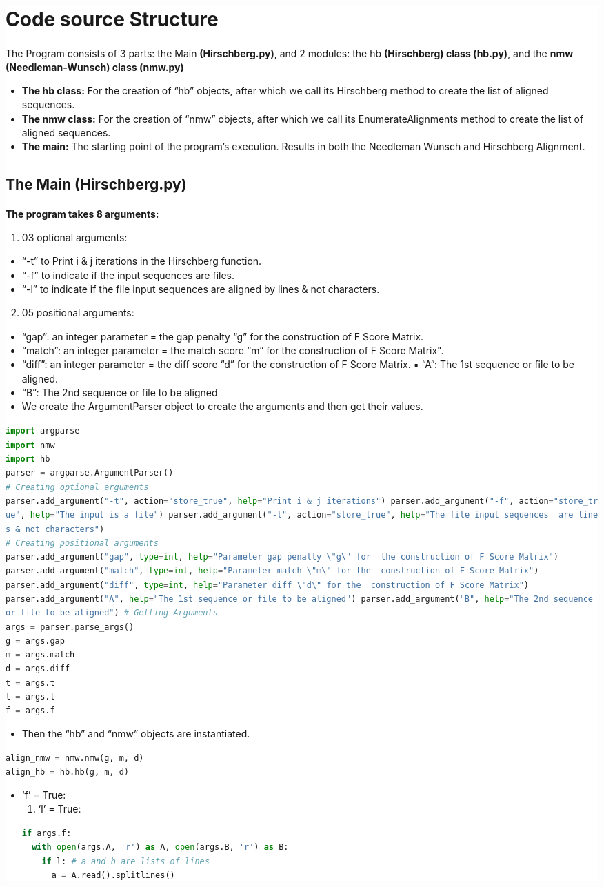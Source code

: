 # Code source Structure 
The Program consists of 3 parts: the Main **(Hirschberg.py)**, and 2 modules: the hb  **(Hirschberg) class (hb.py)**, and the **nmw (Needleman-Wunsch) class (nmw.py)**

- **The hb class:** For the creation of “hb” objects, after which we call its Hirschberg method  to create the list of aligned sequences. 
- **The nmw class:** For the creation of “nmw” objects, after which we call its  EnumerateAlignments method to create the list of aligned sequences.
- **The main:** The starting point of the program’s execution. Results in both the Needleman Wunsch and Hirschberg Alignment.

## The Main (Hirschberg.py)
**The program takes 8 arguments:**

 1. 03 optional arguments: 
- “-t” to Print i & j iterations in the Hirschberg function. 
- “-f” to indicate if the input sequences are files. 
- “-l” to indicate if the file input sequences are aligned by lines & not characters. 
 2. 05 positional arguments: 
- “gap”: an integer parameter = the gap penalty “g” for the construction of F Score Matrix.
- “match”: an integer parameter = the match score “m” for the construction of F Score  Matrix". 
- “diff”: an integer parameter = the diff score “d” for the construction of F Score Matrix. ▪ “A”: The 1st sequence or file to be aligned. 
- “B”: The 2nd sequence or file to be aligned
- We create the ArgumentParser object to create the arguments and then get their values.
```python
import argparse 
import nmw 
import hb 
parser = argparse.ArgumentParser() 
# Creating optional arguments 
parser.add_argument("-t", action="store_true", help="Print i & j iterations") parser.add_argument("-f", action="store_true", help="The input is a file") parser.add_argument("-l", action="store_true", help="The file input sequences  are lines & not characters") 
# Creating positional arguments 
parser.add_argument("gap", type=int, help="Parameter gap penalty \"g\" for  the construction of F Score Matrix") 
parser.add_argument("match", type=int, help="Parameter match \"m\" for the  construction of F Score Matrix") 
parser.add_argument("diff", type=int, help="Parameter diff \"d\" for the  construction of F Score Matrix") 
parser.add_argument("A", help="The 1st sequence or file to be aligned") parser.add_argument("B", help="The 2nd sequence or file to be aligned") # Getting Arguments 
args = parser.parse_args() 
g = args.gap 
m = args.match 
d = args.diff 
t = args.t 
l = args.l 
f = args.f
```
-  Then the “hb” and “nmw” objects are instantiated. 
```python
align_nmw = nmw.nmw(g, m, d) 
align_hb = hb.hb(g, m, d)
```
- ‘f’ = True: 
    1) ‘l’ = True: 
    ```python
    if args.f: 
      with open(args.A, 'r') as A, open(args.B, 'r') as B: 
        if l: # a and b are lists of lines 
          a = A.read().splitlines() 